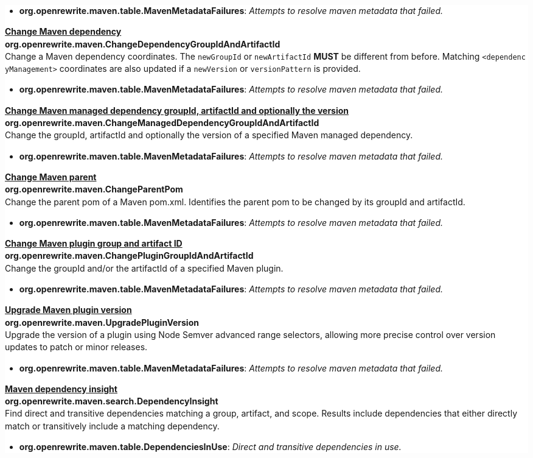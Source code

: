   * **org.openrewrite.maven.table.MavenMetadataFailures**: *Attempts to resolve maven metadata that failed.*


**[Change Maven dependency](https://docs.openrewrite.org/?q=org.openrewrite.maven.ChangeDependencyGroupIdAndArtifactId)**  
**org.openrewrite.maven.ChangeDependencyGroupIdAndArtifactId**  
Change a Maven dependency coordinates. The `newGroupId` or `newArtifactId` **MUST** be different from before. Matching `<dependencyManagement>` coordinates are also updated if a `newVersion` or `versionPattern` is provided.

  * **org.openrewrite.maven.table.MavenMetadataFailures**: *Attempts to resolve maven metadata that failed.*


**[Change Maven managed dependency groupId, artifactId and optionally the version](https://docs.openrewrite.org/?q=org.openrewrite.maven.ChangeManagedDependencyGroupIdAndArtifactId)**  
**org.openrewrite.maven.ChangeManagedDependencyGroupIdAndArtifactId**  
Change the groupId, artifactId and optionally the version of a specified Maven managed dependency.

  * **org.openrewrite.maven.table.MavenMetadataFailures**: *Attempts to resolve maven metadata that failed.*


**[Change Maven parent](https://docs.openrewrite.org/?q=org.openrewrite.maven.ChangeParentPom)**  
**org.openrewrite.maven.ChangeParentPom**  
Change the parent pom of a Maven pom.xml. Identifies the parent pom to be changed by its groupId and artifactId.

  * **org.openrewrite.maven.table.MavenMetadataFailures**: *Attempts to resolve maven metadata that failed.*


**[Change Maven plugin group and artifact ID](https://docs.openrewrite.org/?q=org.openrewrite.maven.ChangePluginGroupIdAndArtifactId)**  
**org.openrewrite.maven.ChangePluginGroupIdAndArtifactId**  
Change the groupId and/or the artifactId of a specified Maven plugin.

  * **org.openrewrite.maven.table.MavenMetadataFailures**: *Attempts to resolve maven metadata that failed.*


**[Upgrade Maven plugin version](https://docs.openrewrite.org/?q=org.openrewrite.maven.UpgradePluginVersion)**  
**org.openrewrite.maven.UpgradePluginVersion**  
Upgrade the version of a plugin using Node Semver advanced range selectors, allowing more precise control over version updates to patch or minor releases.

  * **org.openrewrite.maven.table.MavenMetadataFailures**: *Attempts to resolve maven metadata that failed.*


**[Maven dependency insight](https://docs.openrewrite.org/?q=org.openrewrite.maven.search.DependencyInsight)**  
**org.openrewrite.maven.search.DependencyInsight**  
Find direct and transitive dependencies matching a group, artifact, and scope. Results include dependencies that either directly match or transitively include a matching dependency.

  * **org.openrewrite.maven.table.DependenciesInUse**: *Direct and transitive dependencies in use.*
